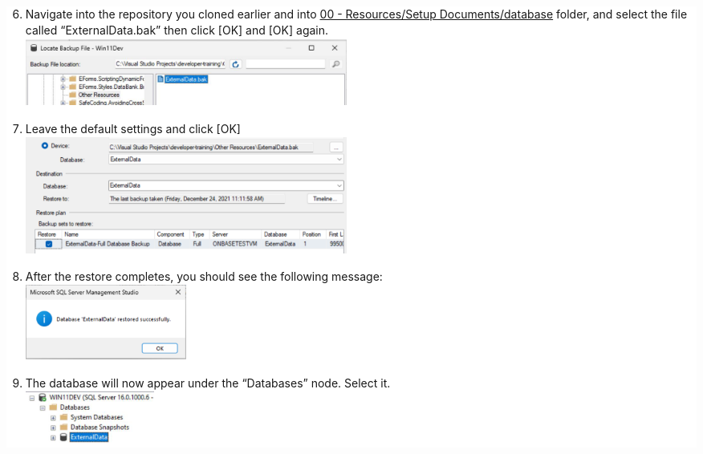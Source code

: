 6. Navigate into the repository you cloned earlier and into
   [00 - Resources/Setup Documents/database](./database/) folder, and 
   select the file called “ExternalData.bak” then click [OK] and [OK] 
   again.  
   <img src="./images/ssms-ext-dat.png" style="width:400px">

7. Leave the default settings and click [OK]  
   <img src="./images/ssms-restore.png" style="width:400px">

8. After the restore completes, you should see the following message:  
   <img src="./images/ssms-success.png" style="width:200px">

9. The database will now appear under the “Databases” node. Select it.  
   <img src="./images/ssms-db.png" style="width:160px">
